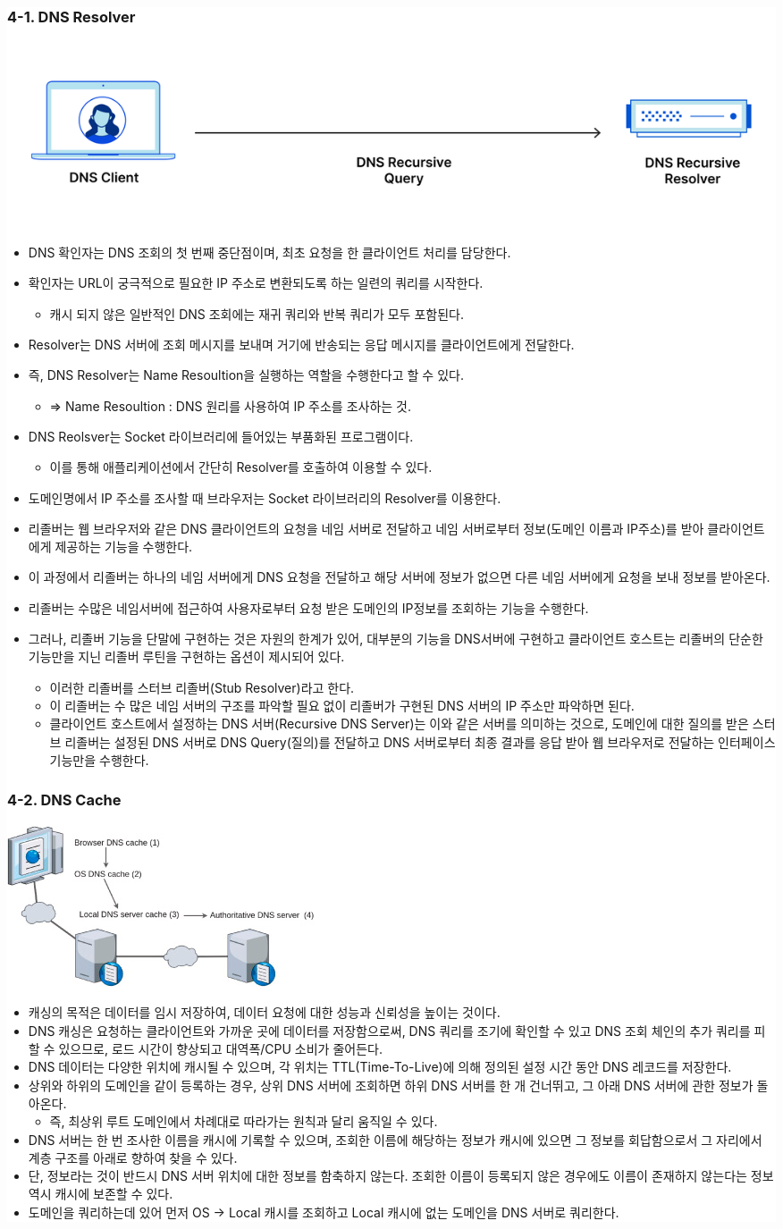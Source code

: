 ### 4-1. DNS Resolver

![Untitled](DNS(Domain_Name_System)/Untitled%204.png)

- DNS 확인자는 DNS 조회의 첫 번째 중단점이며, 최초 요청을 한 클라이언트 처리를 담당한다.
- 확인자는 URL이 궁극적으로 필요한 IP 주소로 변환되도록 하는 일련의 쿼리를 시작한다.
    - 캐시 되지 않은 일반적인 DNS 조회에는 재귀 쿼리와 반복 쿼리가 모두 포함된다.
- Resolver는 DNS 서버에 조회 메시지를 보내며 거기에 반송되는 응답 메시지를 클라이언트에게 전달한다.
- 즉, DNS Resolver는 Name Resoultion을 실행하는 역할을 수행한다고 할 수 있다.
    - ⇒ Name Resoultion : DNS 원리를 사용하여 IP 주소를 조사하는 것.
- DNS Reolsver는 Socket 라이브러리에 들어있는 부품화된 프로그램이다.
    - 이를 통해 애플리케이션에서 간단히 Resolver를 호출하여 이용할 수 있다.
- 도메인명에서 IP 주소를 조사할 때 브라우저는 Socket 라이브러리의 Resolver를 이용한다.

- 리졸버는 웹 브라우저와 같은 DNS 클라이언트의 요청을 네임 서버로 전달하고 네임 서버로부터 정보(도메인 이름과 IP주소)를 받아 클라이언트에게 제공하는 기능을 수행한다.
- 이 과정에서 리졸버는 하나의 네임 서버에게 DNS 요청을 전달하고 해당 서버에 정보가 없으면 다른 네임 서버에게 요청을 보내 정보를 받아온다.
- 리졸버는 수많은 네임서버에 접근하여 사용자로부터 요청 받은 도메인의 IP정보를 조회하는 기능을 수행한다.
- 그러나, 리졸버 기능을 단말에 구현하는 것은 자원의 한계가 있어, 대부분의 기능을 DNS서버에 구현하고 클라이언트 호스트는 리졸버의 단순한 기능만을 지닌 리졸버 루틴을 구현하는 옵션이 제시되어 있다.
    - 이러한 리졸버를 스터브 리졸버(Stub Resolver)라고 한다.
    - 이 리졸버는 수 많은 네임 서버의 구조를 파악할 필요 없이 리졸버가 구현된 DNS 서버의 IP 주소만 파악하면 된다.
    - 클라이언트 호스트에서 설정하는 DNS 서버(Recursive DNS Server)는 이와 같은 서버를 의미하는 것으로, 도메인에 대한 질의를 받은 스터브 리졸버는 설정된 DNS 서버로 DNS Query(질의)를 전달하고 DNS 서버로부터 최종 결과를 응답 받아 웹 브라우저로 전달하는 인터페이스 기능만을 수행한다.

### 4-2. DNS Cache

![Untitled](DNS(Domain_Name_System)/Untitled%205.png)

- 캐싱의 목적은 데이터를 임시 저장하여, 데이터 요청에 대한 성능과 신뢰성을 높이는 것이다.
- DNS 캐싱은 요청하는 클라이언트와 가까운 곳에 데이터를 저장함으로써, DNS 쿼리를 조기에 확인할 수 있고 DNS 조회 체인의 추가 쿼리를 피할 수 있으므로, 로드 시간이 향상되고 대역폭/CPU 소비가 줄어든다.
- DNS 데이터는 다양한 위치에 캐시될 수 있으며, 각 위치는 TTL(Time-To-Live)에 의해 정의된 설정 시간 동안 DNS 레코드를 저장한다.
- 상위와 하위의 도메인을 같이 등록하는 경우, 상위 DNS 서버에 조회하면 하위 DNS 서버를 한 개 건너뛰고, 그 아래 DNS 서버에 관한 정보가 돌아온다.
    - 즉, 최상위 루트 도메인에서 차례대로 따라가는 원칙과 달리 움직일 수 있다.
- DNS 서버는 한 번 조사한 이름을 캐시에 기록할 수 있으며, 조회한 이름에 해당하는 정보가 캐시에 있으면 그 정보를 회답함으로서 그 자리에서 계층 구조를 아래로 향하여 찾을 수 있다.
- 단, 정보라는 것이 반드시 DNS 서버 위치에 대한 정보를 함축하지 않는다. 조회한 이름이 등록되지 않은 경우에도 이름이 존재하지 않는다는 정보 역시 캐시에 보존할 수 있다.
- 도메인을 쿼리하는데 있어 먼저 OS → Local 캐시를 조회하고 Local 캐시에 없는 도메인을 DNS 서버로 쿼리한다.
    